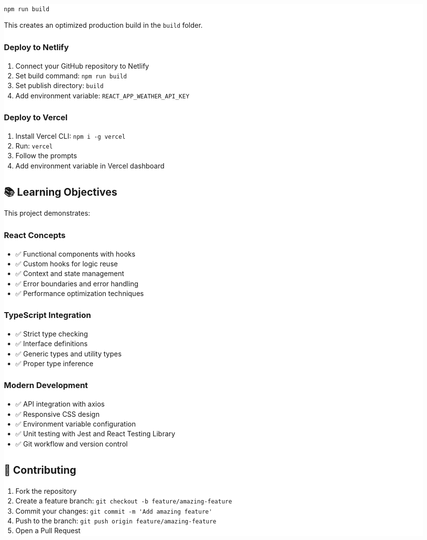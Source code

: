 ```bash
npm run build
```

This creates an optimized production build in the `build` folder.

### Deploy to Netlify

1. Connect your GitHub repository to Netlify
2. Set build command: `npm run build`
3. Set publish directory: `build`
4. Add environment variable: `REACT_APP_WEATHER_API_KEY`

### Deploy to Vercel

1. Install Vercel CLI: `npm i -g vercel`
2. Run: `vercel`
3. Follow the prompts
4. Add environment variable in Vercel dashboard

## 📚 Learning Objectives

This project demonstrates:

### React Concepts
- ✅ Functional components with hooks
- ✅ Custom hooks for logic reuse
- ✅ Context and state management
- ✅ Error boundaries and error handling
- ✅ Performance optimization techniques

### TypeScript Integration
- ✅ Strict type checking
- ✅ Interface definitions
- ✅ Generic types and utility types
- ✅ Proper type inference

### Modern Development
- ✅ API integration with axios
- ✅ Responsive CSS design
- ✅ Environment variable configuration
- ✅ Unit testing with Jest and React Testing Library
- ✅ Git workflow and version control

## 🤝 Contributing

1. Fork the repository
2. Create a feature branch: `git checkout -b feature/amazing-feature`
3. Commit your changes: `git commit -m 'Add amazing feature'`
4. Push to the branch: `git push origin feature/amazing-feature`
5. Open a Pull Request
